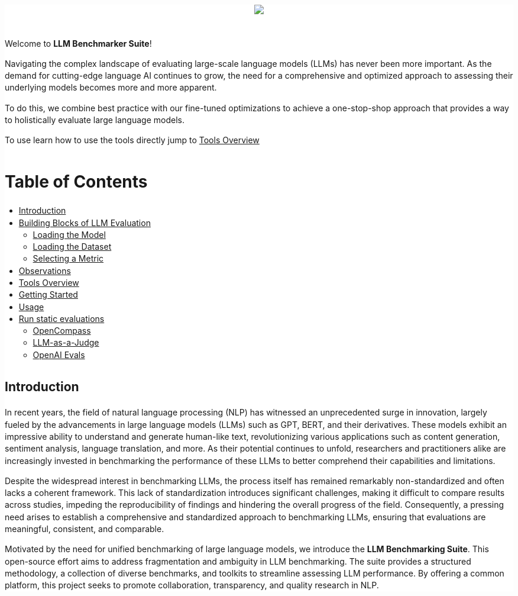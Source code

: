 <div align="center">
  <img src="./static/assets/th1-icon-round.svg" width="100px"/>
  <br />
  <br />

</div>

Welcome to **LLM Benchmarker Suite**!

Navigating the complex landscape of evaluating large-scale language models (LLMs) has never been more important. As the demand for cutting-edge language AI continues to grow, the need for a comprehensive and optimized approach to assessing their underlying models becomes more and more apparent.

To do this, we combine best practice with our fine-tuned optimizations to achieve a one-stop-shop approach that provides a way to holistically evaluate large language models.


To use learn how to use the tools directly jump to [Tools Overview](#tools-overview)

# <a id="table-of-contents"></a> Table of Contents
- [Introduction](#introduction)
- [Building Blocks of LLM Evaluation](#building-blocks-of-llm-evaluation)
  - [Loading the Model](#loading-the-model)
  - [Loading the Dataset](#loading-the-dataset)
  - [Selecting a Metric](#selecting-a-metric)
- [Observations](#observations)
- [Tools Overview](#tools-overview)
- [Getting Started](#getting-started)
- [Usage](#usage)
- [Run static evaluations](#run-static-evaluations)
  - [OpenCompass](#opencompass)
  - [LLM-as-a-Judge](#llm-as-a-judge)
  - [OpenAI Evals](#openai-evals)

## <a id="introduction"></a> Introduction

In recent years, the field of natural language processing (NLP) has witnessed an unprecedented surge in innovation, largely fueled by the advancements in large language models (LLMs) such as GPT, BERT, and their derivatives. These models exhibit an impressive ability to understand and generate human-like text, revolutionizing various applications such as content generation, sentiment analysis, language translation, and more. As their potential continues to unfold, researchers and practitioners alike are increasingly invested in benchmarking the performance of these LLMs to better comprehend their capabilities and limitations.

Despite the widespread interest in benchmarking LLMs, the process itself has remained remarkably non-standardized and often lacks a coherent framework. This lack of standardization introduces significant challenges, making it difficult to compare results across studies, impeding the reproducibility of findings and hindering the overall progress of the field. Consequently, a pressing need arises to establish a comprehensive and standardized approach to benchmarking LLMs, ensuring that evaluations are meaningful, consistent, and comparable.

Motivated by the need for unified benchmarking of large language models, we introduce the **LLM Benchmarking Suite**. This open-source effort aims to address fragmentation and ambiguity in LLM benchmarking. The suite provides a structured methodology, a collection of diverse benchmarks, and toolkits to streamline assessing LLM performance. By offering a common platform, this project seeks to promote collaboration, transparency, and quality research in NLP.
